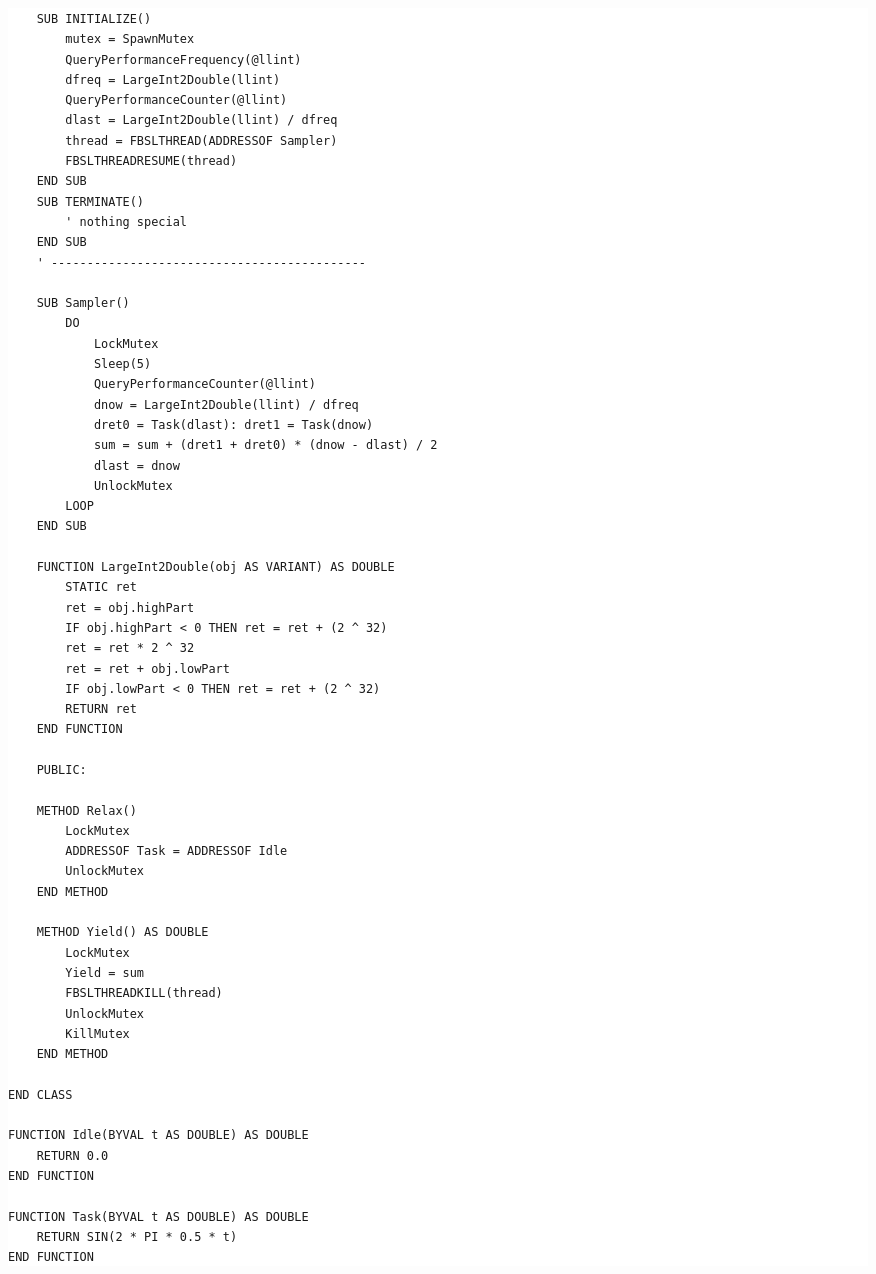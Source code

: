 ```qbasic
	SUB INITIALIZE()
		mutex = SpawnMutex
		QueryPerformanceFrequency(@llint)
		dfreq = LargeInt2Double(llint)
		QueryPerformanceCounter(@llint)
		dlast = LargeInt2Double(llint) / dfreq
		thread = FBSLTHREAD(ADDRESSOF Sampler)
		FBSLTHREADRESUME(thread)
	END SUB
	SUB TERMINATE()
		' nothing special
	END SUB
	' --------------------------------------------

	SUB Sampler()
		DO
			LockMutex
			Sleep(5)
			QueryPerformanceCounter(@llint)
			dnow = LargeInt2Double(llint) / dfreq
			dret0 = Task(dlast): dret1 = Task(dnow)
			sum = sum + (dret1 + dret0) * (dnow - dlast) / 2
			dlast = dnow
			UnlockMutex
		LOOP
	END SUB

	FUNCTION LargeInt2Double(obj AS VARIANT) AS DOUBLE
		STATIC ret
		ret = obj.highPart
		IF obj.highPart < 0 THEN ret = ret + (2 ^ 32)
		ret = ret * 2 ^ 32
		ret = ret + obj.lowPart
		IF obj.lowPart < 0 THEN ret = ret + (2 ^ 32)
		RETURN ret
	END FUNCTION

	PUBLIC:

	METHOD Relax()
		LockMutex
		ADDRESSOF Task = ADDRESSOF Idle
		UnlockMutex
	END METHOD

	METHOD Yield() AS DOUBLE
		LockMutex
		Yield = sum
		FBSLTHREADKILL(thread)
		UnlockMutex
		KillMutex
	END METHOD

END CLASS

FUNCTION Idle(BYVAL t AS DOUBLE) AS DOUBLE
	RETURN 0.0
END FUNCTION

FUNCTION Task(BYVAL t AS DOUBLE) AS DOUBLE
	RETURN SIN(2 * PI * 0.5 * t)
END FUNCTION
```